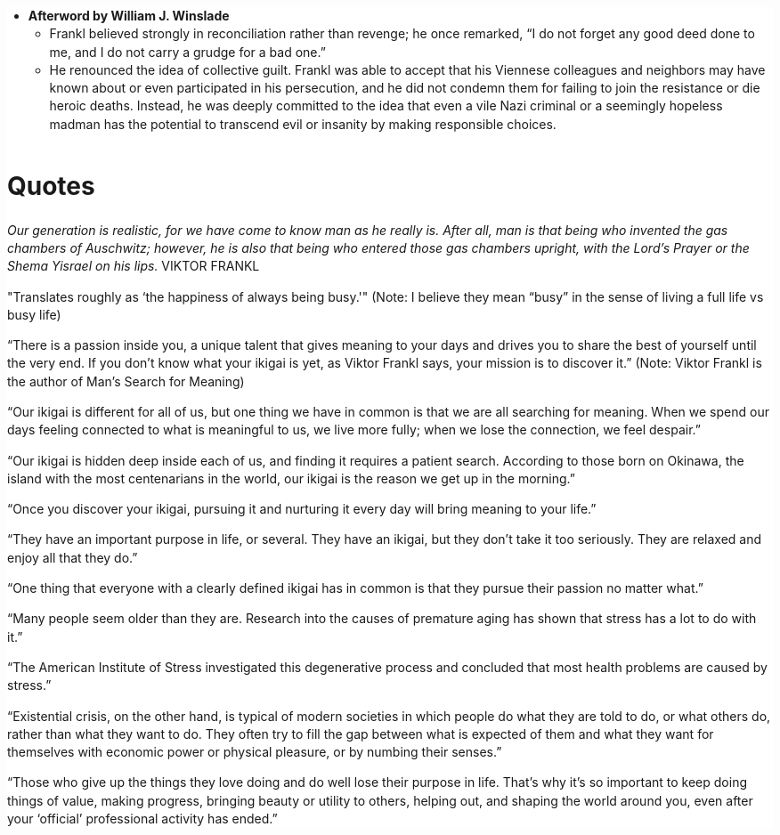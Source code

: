 - **Afterword by William J. Winslade**
  - Frankl believed strongly in reconciliation rather than revenge; he once remarked, “I do not forget any good deed done to me, and I do not carry a grudge for a bad one.”
  - He renounced the idea of collective guilt. Frankl was able to accept that his Viennese colleagues and neighbors may have known about or even participated in his persecution, and he did not condemn them for failing to join the resistance or die heroic deaths. Instead, he was deeply committed to the idea that even a vile Nazi criminal or a seemingly hopeless madman has the potential to transcend evil or insanity by making responsible choices.

# Quotes

*Our generation is realistic, for we have come to know man as he really is. After all, man is that being who invented the gas chambers of Auschwitz; however, he is also that being who entered those gas chambers upright, with the Lord’s Prayer or the Shema Yisrael on his lips.* VIKTOR FRANKL

"Translates roughly as ‘the happiness of always being busy.'" (Note: I believe they mean “busy” in the sense of living a full life vs busy life)

“There is a passion inside you, a unique talent that gives meaning to your days and drives you to share the best of yourself until the very end. If you don’t know what your ikigai is yet, as Viktor Frankl says, your mission is to discover it.” (Note: Viktor Frankl is the author of Man’s Search for Meaning)

“Our ikigai is different for all of us, but one thing we have in common is that we are all searching for meaning. When we spend our days feeling connected to what is meaningful to us, we live more fully; when we lose the connection, we feel despair.”

“Our ikigai is hidden deep inside each of us, and finding it requires a patient search. According to those born on Okinawa, the island with the most centenarians in the world, our ikigai is the reason we get up in the morning.”

“Once you discover your ikigai, pursuing it and nurturing it every day will bring meaning to your life.”

“They have an important purpose in life, or several. They have an ikigai, but they don’t take it too seriously. They are relaxed and enjoy all that they do.”

“One thing that everyone with a clearly defined ikigai has in common is that they pursue their passion no matter what.”

“Many people seem older than they are. Research into the causes of premature aging has shown that stress has a lot to do with it.”

“The American Institute of Stress investigated this degenerative process and concluded that most health problems are caused by stress.”

“Existential crisis, on the other hand, is typical of modern societies in which people do what they are told to do, or what others do, rather than what they want to do. They often try to fill the gap between what is expected of them and what they want for themselves with economic power or physical pleasure, or by numbing their senses.”

“Those who give up the things they love doing and do well lose their purpose in life. That’s why it’s so important to keep doing things of value, making progress, bringing beauty or utility to others, helping out, and shaping the world around you, even after your ‘official’ professional activity has ended.”
 